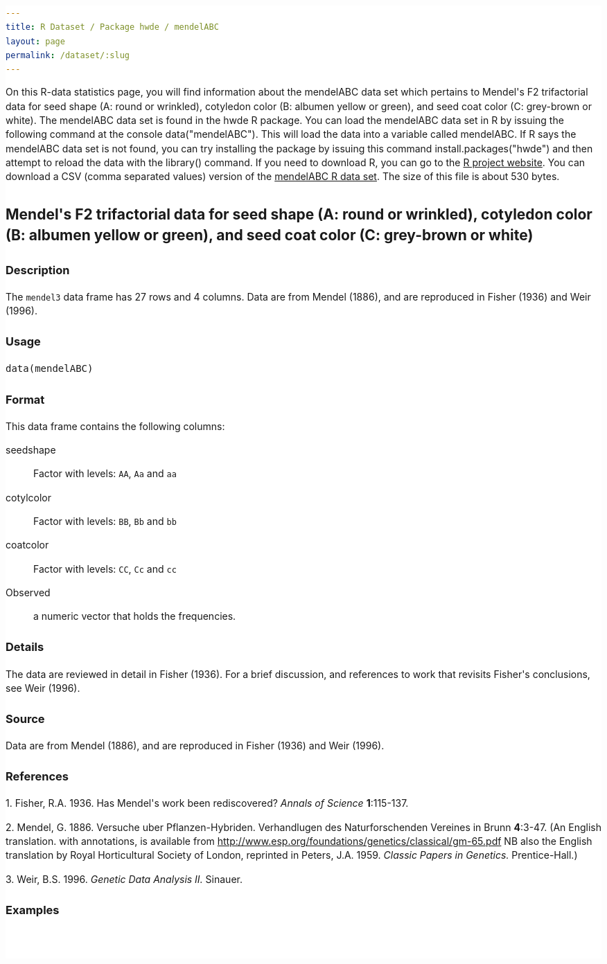 ```yaml
---
title: R Dataset / Package hwde / mendelABC
layout: page
permalink: /dataset/:slug
---
```

<div id="dataset-info">
<p>On this R-data statistics page, you will find information about the <span class="mono">mendelABC</span> data set which pertains to Mendel's F2 trifactorial data for seed shape (A: round or wrinkled), cotyledon color (B: albumen yellow or green), and seed coat color (C: grey-brown or white). The <span class="mono">mendelABC</span> data set is found in the <span class="mono">hwde</span> R package. You can load the <span class="mono">mendelABC</span> data set in R by issuing the following command at the console <span class="mono">data("mendelABC")</span>. This will load the data into a variable called <span class="mono">mendelABC</span>. If R says the <span class="mono">mendelABC</span> data set is not found, you can try installing the package by issuing this command <span class="mono">install.packages("hwde")</span> and then attempt to reload the data with the <span class="mono">library()</span> command. If you need to download R, you can go to the <a href="https://www.r-project.org">R project website</a>. You can download a CSV (comma separated values) version of the <span class="mono"><a href="../assets/data/csv/dataset-32859.csv">mendelABC R data set</a></span>. The size of this file is about 530 bytes.</p><h2>Mendel's F2 trifactorial data for seed shape (A: round or wrinkled), cotyledon color (B: albumen yellow or green), and seed coat color (C: grey-brown or white)</h2>
<h3>Description</h3>
<p>The <code>mendel3</code> data frame has 27 rows and 4 columns. Data are from Mendel (1886), and are reproduced in Fisher (1936) and Weir (1996).</p>
<h3>Usage</h3>
<pre>data(mendelABC)</pre>
<h3>Format</h3>
<p>This data frame contains the following columns:</p>
<dl>
<dt>seedshape</dt>
<dd>
<p>Factor with levels: <code>AA</code>, <code>Aa</code> and <code>aa</code></p>
</dd>
<dt>cotylcolor</dt>
<dd>
<p>Factor with levels: <code>BB</code>, <code>Bb</code> and <code>bb</code></p>
</dd>
<dt>coatcolor</dt>
<dd>
<p>Factor with levels: <code>CC</code>, <code>Cc</code> and <code>cc</code></p>
</dd>
<dt>Observed</dt>
<dd>
<p>a numeric vector that holds the frequencies.</p>
</dd>
</dl>
<h3>Details</h3>
<p>The data are reviewed in detail in Fisher (1936). For a brief discussion, and references to work that revisits Fisher's conclusions, see Weir (1996).</p>
<h3>Source</h3>
<p>Data are from Mendel (1886), and are reproduced in Fisher (1936) and Weir (1996).</p>
<h3>References</h3>
<p>1. Fisher, R.A. 1936. Has Mendel's work been rediscovered? <em>Annals of Science</em> <b>1</b>:115-137.</p>
<p>2. Mendel, G. 1886. Versuche uber Pflanzen-Hybriden. Verhandlugen des Naturforschenden Vereines in Brunn <b>4</b>:3-47. (An English translation. with annotations, is available from <a href="http://www.esp.org/foundations/genetics/classical/gm-65.pdf">http://www.esp.org/foundations/genetics/classical/gm-65.pdf</a> NB also the English translation by Royal Horticultural Society of London, reprinted in Peters, J.A. 1959. <em>Classic Papers in Genetics.</em> Prentice-Hall.)</p>
<p>3. Weir, B.S. 1996. <em>Genetic Data Analysis II.</em> Sinauer.</p>
<h3>Examples</h3>
<pre>